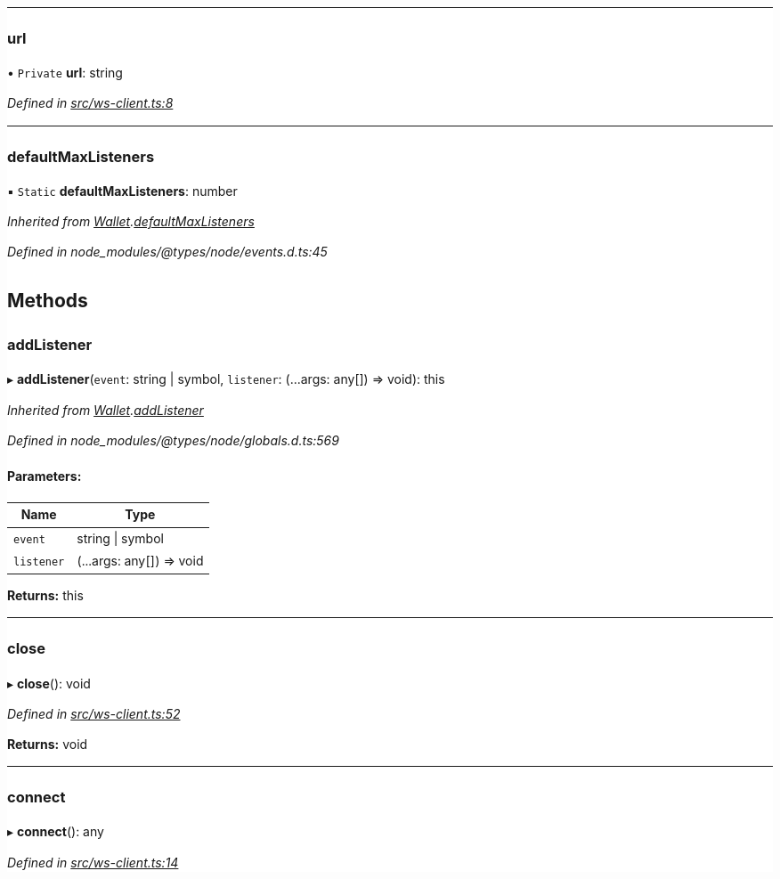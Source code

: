 ___

### url

• `Private` **url**: string

*Defined in [src/ws-client.ts:8](https://github.com/kronoverse-inc/krono-lib/blob/bda32c6/src/ws-client.ts#L8)*

___

### defaultMaxListeners

▪ `Static` **defaultMaxListeners**: number

*Inherited from [Wallet](_wallet_.wallet.md).[defaultMaxListeners](_wallet_.wallet.md#defaultmaxlisteners)*

*Defined in node_modules/@types/node/events.d.ts:45*

## Methods

### addListener

▸ **addListener**(`event`: string \| symbol, `listener`: (...args: any[]) => void): this

*Inherited from [Wallet](_wallet_.wallet.md).[addListener](_wallet_.wallet.md#addlistener)*

*Defined in node_modules/@types/node/globals.d.ts:569*

#### Parameters:

Name | Type |
------ | ------ |
`event` | string \| symbol |
`listener` | (...args: any[]) => void |

**Returns:** this

___

### close

▸ **close**(): void

*Defined in [src/ws-client.ts:52](https://github.com/kronoverse-inc/krono-lib/blob/bda32c6/src/ws-client.ts#L52)*

**Returns:** void

___

### connect

▸ **connect**(): any

*Defined in [src/ws-client.ts:14](https://github.com/kronoverse-inc/krono-lib/blob/bda32c6/src/ws-client.ts#L14)*

